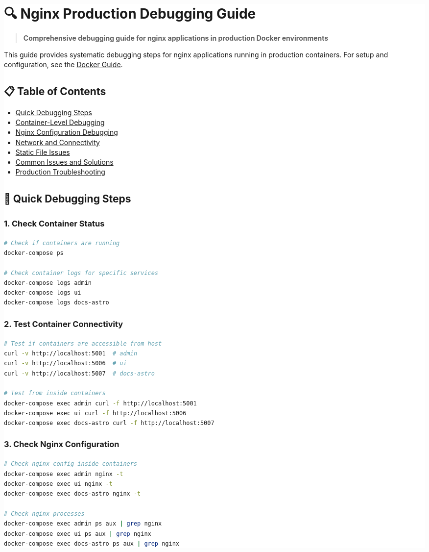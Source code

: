 # 🔍 Nginx Production Debugging Guide

> **Comprehensive debugging guide for nginx applications in production Docker environments**

This guide provides systematic debugging steps for nginx applications running in production containers. For setup and configuration, see the [Docker Guide](./5_DOCKER.md).

## 📋 Table of Contents

- [Quick Debugging Steps](#-quick-debugging-steps)
- [Container-Level Debugging](#-container-level-debugging)
- [Nginx Configuration Debugging](#-nginx-configuration-debugging)
- [Network and Connectivity](#-network-and-connectivity)
- [Static File Issues](#-static-file-issues)
- [Common Issues and Solutions](#-common-issues-and-solutions)
- [Production Troubleshooting](#-production-troubleshooting)

## 🚀 Quick Debugging Steps

### **1. Check Container Status**
```bash
# Check if containers are running
docker-compose ps

# Check container logs for specific services
docker-compose logs admin
docker-compose logs ui
docker-compose logs docs-astro
```

### **2. Test Container Connectivity**
```bash
# Test if containers are accessible from host
curl -v http://localhost:5001  # admin
curl -v http://localhost:5006  # ui
curl -v http://localhost:5007  # docs-astro

# Test from inside containers
docker-compose exec admin curl -f http://localhost:5001
docker-compose exec ui curl -f http://localhost:5006
docker-compose exec docs-astro curl -f http://localhost:5007
```

### **3. Check Nginx Configuration**
```bash
# Check nginx config inside containers
docker-compose exec admin nginx -t
docker-compose exec ui nginx -t
docker-compose exec docs-astro nginx -t

# Check nginx processes
docker-compose exec admin ps aux | grep nginx
docker-compose exec ui ps aux | grep nginx
docker-compose exec docs-astro ps aux | grep nginx
```
